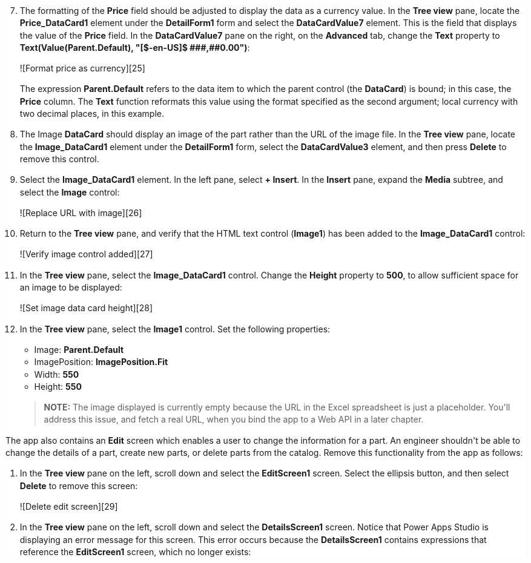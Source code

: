 7.  The formatting of the **Price** field should be adjusted to display the data as a currency value. In the **Tree view** pane, locate the **Price\_DataCard1** element under the **DetailForm1** form and select the **DataCardValue7** element. This is the field that displays the value of the **Price** field. In the **DataCardValue7** pane on the right, on the **Advanced** tab, change the **Text** property to **Text(Value(Parent.Default), "[\$-en-US]\$ \#\#\#,\#\#0.00")**:

    ![Format price as currency][25]

    The expression **Parent.Default** refers to the data item to which the parent control (the **DataCard**) is bound; in this case, the **Price** column. The **Text** function reformats this value using the format specified as the second argument; local currency with two decimal places, in this example.

8.  The Image **DataCard** should display an image of the part rather than the URL of the image file. In the **Tree view** pane, locate the **Image\_DataCard1** element under the **DetailForm1** form, select the **DataCardValue3** element, and then press **Delete** to remove this control.

9.  Select the **Image\_DataCard1** element. In the left pane, select **+ Insert**. In the **Insert** pane, expand the **Media** subtree, and select the **Image** control:

    ![Replace URL with image][26]

10. Return to the **Tree view** pane, and verify that the HTML text control (**Image1**) has been added to the **Image\_DataCard1** control:

    ![Verify image control added][27]

11. In the **Tree view** pane, select the **Image\_DataCard1** control. Change the **Height** property to **500**, to allow sufficient space for an image to be displayed:

    ![Set image data card height][28]

12. In the **Tree view** pane, select the **Image1** control. Set the following properties:

    -   Image: **Parent.Default**
    -   ImagePosition: **ImagePosition.Fit**
    -   Width: **550**
    -   Height: **550**

    > **NOTE:** 
    > The image displayed is currently empty because the URL in the Excel spreadsheet is just a placeholder. You'll address this issue, and fetch a real URL, when you bind the app to a Web API in a later chapter.

The app also contains an **Edit** screen which enables a user to change the information for a part. An engineer shouldn't be able to change the details of a part, create new parts, or delete parts from the catalog. Remove this functionality from the app as follows:

1.  In the **Tree view** pane on the left, scroll down and select the **EditScreen1** screen. Select the ellipsis button, and then select **Delete** to remove this screen:

    ![Delete edit screen][29]

2.  In the **Tree view** pane on the left, scroll down and select the **DetailsScreen1** screen. Notice that Power Apps Studio is displaying an error message for this screen. This error occurs because the **DetailsScreen1** contains expressions that reference the **EditScreen1** screen, which no longer exists:
